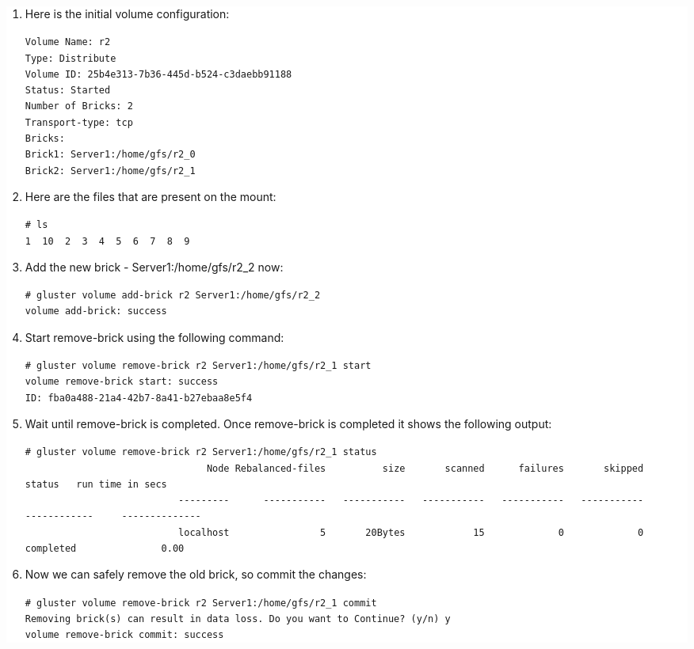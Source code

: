 1.  Here is the initial volume configuration:

        Volume Name: r2
        Type: Distribute
        Volume ID: 25b4e313-7b36-445d-b524-c3daebb91188
        Status: Started
        Number of Bricks: 2
        Transport-type: tcp
        Bricks:
        Brick1: Server1:/home/gfs/r2_0
        Brick2: Server1:/home/gfs/r2_1


2.  Here are the files that are present on the mount:


        # ls
        1  10  2  3  4  5  6  7  8  9

3.  Add the new brick - Server1:/home/gfs/r2_2 now:

        # gluster volume add-brick r2 Server1:/home/gfs/r2_2
        volume add-brick: success

4.  Start remove-brick using the following command:

        # gluster volume remove-brick r2 Server1:/home/gfs/r2_1 start
        volume remove-brick start: success
        ID: fba0a488-21a4-42b7-8a41-b27ebaa8e5f4

5.  Wait until remove-brick is completed. Once remove-brick is completed it
shows the following output:


        # gluster volume remove-brick r2 Server1:/home/gfs/r2_1 status
                                        Node Rebalanced-files          size       scanned      failures       skipped               status   run time in secs
                                   ---------      -----------   -----------   -----------   -----------   -----------         ------------     --------------
                                   localhost                5       20Bytes            15             0             0            completed               0.00


6.  Now we can safely remove the old brick, so commit the changes:

        # gluster volume remove-brick r2 Server1:/home/gfs/r2_1 commit
        Removing brick(s) can result in data loss. Do you want to Continue? (y/n) y
        volume remove-brick commit: success
